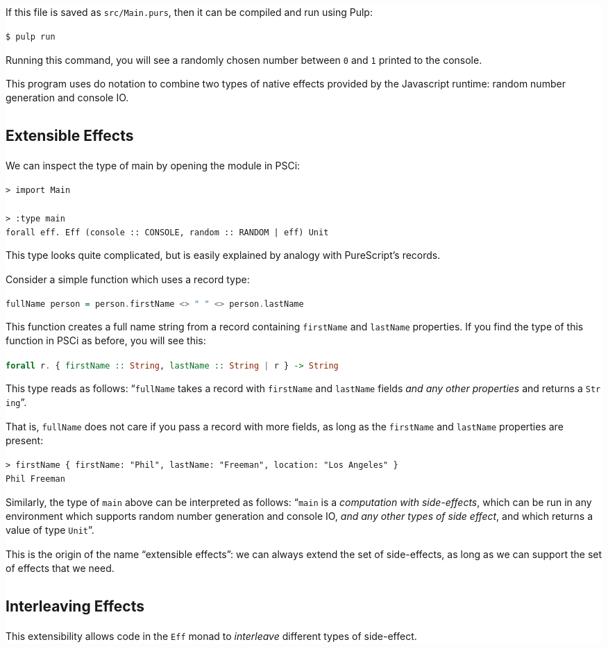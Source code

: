 If this file is saved as `src/Main.purs`, then it can be compiled and run using Pulp:

```text
$ pulp run
```

Running this command, you will see a randomly chosen number between `0` and `1` printed to the console.

This program uses do notation to combine two types of native effects provided by the Javascript runtime: random number generation and console IO.

## Extensible Effects

We can inspect the type of main by opening the module in PSCi:

```text
> import Main

> :type main
forall eff. Eff (console :: CONSOLE, random :: RANDOM | eff) Unit
```

This type looks quite complicated, but is easily explained by analogy with PureScript’s records.

Consider a simple function which uses a record type:

```haskell
fullName person = person.firstName <> " " <> person.lastName
```

This function creates a full name string from a record containing `firstName` and `lastName` properties. If you find the type of this function in PSCi as before, you will see this:

```haskell
forall r. { firstName :: String, lastName :: String | r } -> String
```

This type reads as follows: “`fullName` takes a record with `firstName` and `lastName` fields _and any other properties_ and returns a `String`”.

That is, `fullName` does not care if you pass a record with more fields, as long as the `firstName` and `lastName` properties are present:

```text
> firstName { firstName: "Phil", lastName: "Freeman", location: "Los Angeles" }
Phil Freeman
```

Similarly, the type of `main` above can be interpreted as follows: “`main` is a _computation with side-effects_, which can be run in any environment which supports random number generation and console IO, _and any other types of side effect_, and which returns a value of type `Unit`”.

This is the origin of the name “extensible effects”: we can always extend the set of side-effects, as long as we can support the set of effects that we need.

## Interleaving Effects

This extensibility allows code in the `Eff` monad to _interleave_ different types of side-effect.

